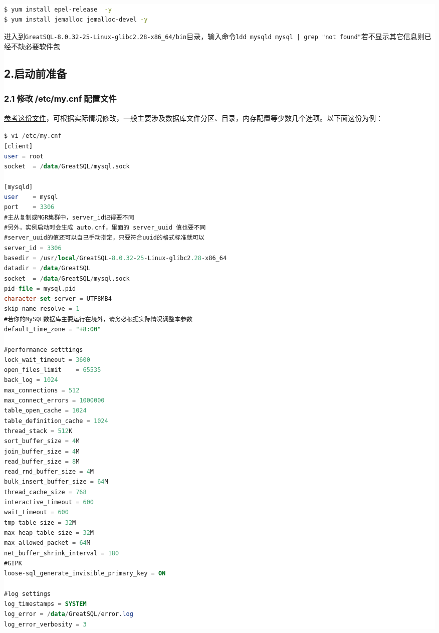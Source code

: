 ```bash
$ yum install epel-release  -y
$ yum install jemalloc jemalloc-devel -y
```

进入到`GreatSQL-8.0.32-25-Linux-glibc2.28-x86_64/bin`目录，输入命令`ldd mysqld mysql | grep "not found"`若不显示其它信息则已经不缺必要软件包

## **2.启动前准备**

### **2.1 修改 /etc/my.cnf 配置文件**

[参考这份文件](https://gitee.com/GreatSQL/GreatSQL-Doc/blob/master/docs/my.cnf-example-greatsql-8.0.32-25)，可根据实际情况修改，一般主要涉及数据库文件分区、目录，内存配置等少数几个选项。以下面这份为例：

```sql
$ vi /etc/my.cnf
[client]
user = root
socket  = /data/GreatSQL/mysql.sock

[mysqld]
user    = mysql
port    = 3306
#主从复制或MGR集群中，server_id记得要不同
#另外，实例启动时会生成 auto.cnf，里面的 server_uuid 值也要不同
#server_uuid的值还可以自己手动指定，只要符合uuid的格式标准就可以
server_id = 3306
basedir = /usr/local/GreatSQL-8.0.32-25-Linux-glibc2.28-x86_64
datadir = /data/GreatSQL
socket  = /data/GreatSQL/mysql.sock
pid-file = mysql.pid
character-set-server = UTF8MB4
skip_name_resolve = 1
#若你的MySQL数据库主要运行在境外，请务必根据实际情况调整本参数
default_time_zone = "+8:00"

#performance setttings
lock_wait_timeout = 3600
open_files_limit    = 65535
back_log = 1024
max_connections = 512
max_connect_errors = 1000000
table_open_cache = 1024
table_definition_cache = 1024
thread_stack = 512K
sort_buffer_size = 4M
join_buffer_size = 4M
read_buffer_size = 8M
read_rnd_buffer_size = 4M
bulk_insert_buffer_size = 64M
thread_cache_size = 768
interactive_timeout = 600
wait_timeout = 600
tmp_table_size = 32M
max_heap_table_size = 32M
max_allowed_packet = 64M
net_buffer_shrink_interval = 180
#GIPK
loose-sql_generate_invisible_primary_key = ON

#log settings
log_timestamps = SYSTEM
log_error = /data/GreatSQL/error.log
log_error_verbosity = 3
```